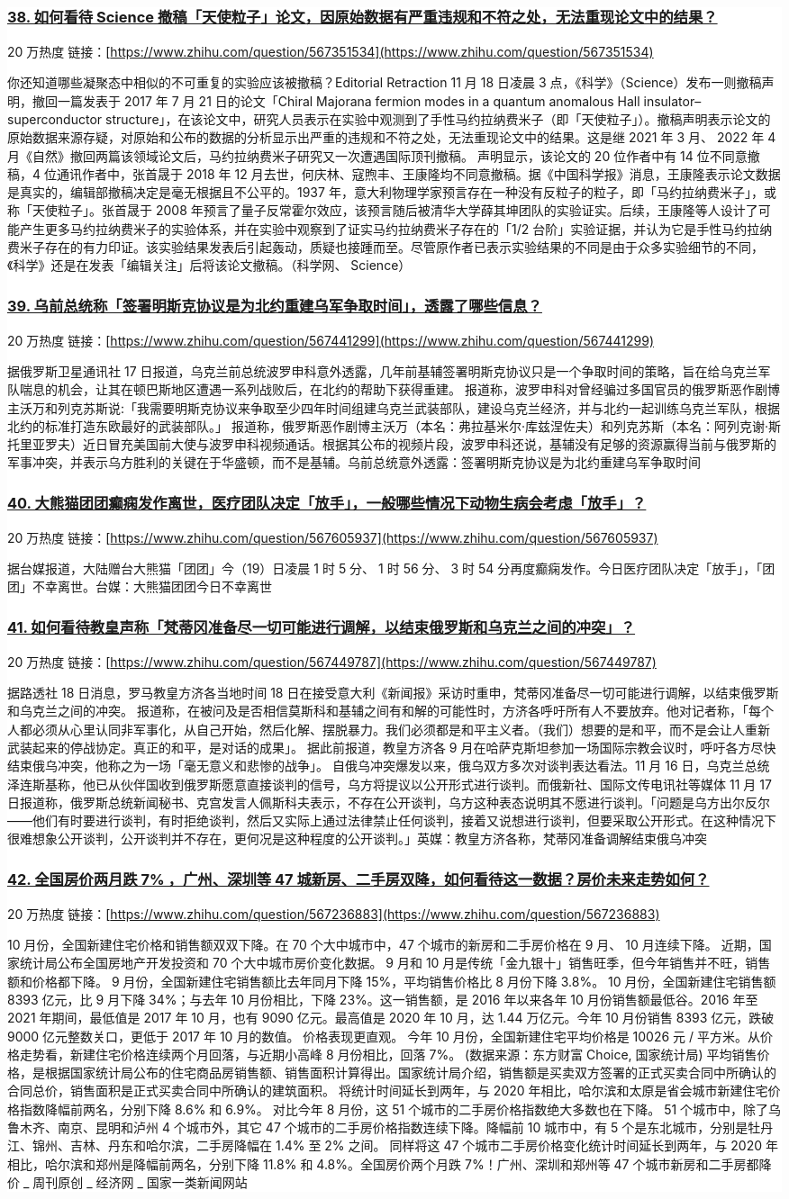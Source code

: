 ### [38. 如何看待 Science 撤稿「天使粒子」论文，因原始数据有严重违规和不符之处，无法重现论文中的结果？](https://www.zhihu.com/question/567351534)
20 万热度 链接：[https://www.zhihu.com/question/567351534](https://www.zhihu.com/question/567351534)

你还知道哪些凝聚态中相似的不可重复的实验应该被撤稿？Editorial Retraction 11 月 18 日凌晨 3 点，《科学》（Science）发布一则撤稿声明，撤回一篇发表于 2017 年 7 月 21 日的论文「Chiral Majorana fermion modes in a quantum anomalous Hall insulator–superconductor structure」，在该论文中，研究人员表示在实验中观测到了手性马约拉纳费米子（即「天使粒子」）。撤稿声明表示论文的原始数据来源存疑，对原始和公布的数据的分析显示出严重的违规和不符之处，无法重现论文中的结果。这是继 2021 年 3 月、 2022 年 4 月《自然》撤回两篇该领域论文后，马约拉纳费米子研究又一次遭遇国际顶刊撤稿。 声明显示，该论文的 20 位作者中有 14 位不同意撤稿，4 位通讯作者中，张首晟于 2018 年 12 月去世，何庆林、寇煦丰、王康隆均不同意撤稿。据《中国科学报》消息，王康隆表示论文数据是真实的，编辑部撤稿决定是毫无根据且不公平的。1937 年，意大利物理学家预言存在一种没有反粒子的粒子，即「马约拉纳费米子」，或称「天使粒子」。张首晟于 2008 年预言了量子反常霍尔效应，该预言随后被清华大学薛其坤团队的实验证实。后续，王康隆等人设计了可能产生更多马约拉纳费米子的实验体系，并在实验中观察到了证实马约拉纳费米子存在的「1/2 台阶」实验证据，并认为它是手性马约拉纳费米子存在的有力印证。该实验结果发表后引起轰动，质疑也接踵而至。尽管原作者已表示实验结果的不同是由于众多实验细节的不同，《科学》还是在发表「编辑关注」后将该论文撤稿。（科学网、 Science）

### [39. 乌前总统称「签署明斯克协议是为北约重建乌军争取时间」，透露了哪些信息？](https://www.zhihu.com/question/567441299)
20 万热度 链接：[https://www.zhihu.com/question/567441299](https://www.zhihu.com/question/567441299)

据俄罗斯卫星通讯社 17 日报道，乌克兰前总统波罗申科意外透露，几年前基辅签署明斯克协议只是一个争取时间的策略，旨在给乌克兰军队喘息的机会，让其在顿巴斯地区遭遇一系列战败后，在北约的帮助下获得重建。 报道称，波罗申科对曾经骗过多国官员的俄罗斯恶作剧博主沃万和列克苏斯说:「我需要明斯克协议来争取至少四年时间组建乌克兰武装部队，建设乌克兰经济，并与北约一起训练乌克兰军队，根据北约的标准打造东欧最好的武装部队。」 报道称，俄罗斯恶作剧博主沃万（本名：弗拉基米尔·库兹涅佐夫）和列克苏斯（本名：阿列克谢·斯托里亚罗夫）近日冒充美国前大使与波罗申科视频通话。根据其公布的视频片段，波罗申科还说，基辅没有足够的资源赢得当前与俄罗斯的军事冲突，并表示乌方胜利的关键在于华盛顿，而不是基辅。乌前总统意外透露：签署明斯克协议是为北约重建乌军争取时间

### [40. 大熊猫团团癫痫发作离世，医疗团队决定「放手」，一般哪些情况下动物生病会考虑「放手」？](https://www.zhihu.com/question/567605937)
20 万热度 链接：[https://www.zhihu.com/question/567605937](https://www.zhihu.com/question/567605937)

据台媒报道，大陆赠台大熊猫「团团」今（19）日凌晨 1 时 5 分、 1 时 56 分、 3 时 54 分再度癫痫发作。今日医疗团队决定「放手」，「团团」不幸离世。台媒：大熊猫团团今日不幸离世

### [41. 如何看待教皇声称「梵蒂冈准备尽一切可能进行调解，以结束俄罗斯和乌克兰之间的冲突」？](https://www.zhihu.com/question/567449787)
20 万热度 链接：[https://www.zhihu.com/question/567449787](https://www.zhihu.com/question/567449787)

据路透社 18 日消息，罗马教皇方济各当地时间 18 日在接受意大利《新闻报》采访时重申，梵蒂冈准备尽一切可能进行调解，以结束俄罗斯和乌克兰之间的冲突。 报道称，在被问及是否相信莫斯科和基辅之间有和解的可能性时，方济各呼吁所有人不要放弃。他对记者称，「每个人都必须从心里认同非军事化，从自己开始，然后化解、摆脱暴力。我们必须都是和平主义者。（我们）想要的是和平，而不是会让人重新武装起来的停战协定。真正的和平，是对话的成果」。 据此前报道，教皇方济各 9 月在哈萨克斯坦参加一场国际宗教会议时，呼吁各方尽快结束俄乌冲突，他称之为一场「毫无意义和悲惨的战争」。 自俄乌冲突爆发以来，俄乌双方多次对谈判表达看法。11 月 16 日，乌克兰总统泽连斯基称，他已从伙伴国收到俄罗斯愿意直接谈判的信号，乌方将提议以公开形式进行谈判。而俄新社、国际文传电讯社等媒体 11 月 17 日报道称，俄罗斯总统新闻秘书、克宫发言人佩斯科夫表示，不存在公开谈判，乌方这种表态说明其不愿进行谈判。「问题是乌方出尔反尔——他们有时要进行谈判，有时拒绝谈判，然后又实际上通过法律禁止任何谈判，接着又说想进行谈判，但要采取公开形式。在这种情况下很难想象公开谈判，公开谈判并不存在，更何况是这种程度的公开谈判。」英媒：教皇方济各称，梵蒂冈准备调解结束俄乌冲突

### [42. 全国房价两月跌 7% ，广州、深圳等 47 城新房、二手房双降，如何看待这一数据？房价未来走势如何？](https://www.zhihu.com/question/567236883)
20 万热度 链接：[https://www.zhihu.com/question/567236883](https://www.zhihu.com/question/567236883)

10 月份，全国新建住宅价格和销售额双双下降。在 70 个大中城市中，47 个城市的新房和二手房价格在 9 月、 10 月连续下降。 近期，国家统计局公布全国房地产开发投资和 70 个大中城市房价变化数据。 9 月和 10 月是传统「金九银十」销售旺季，但今年销售并不旺，销售额和价格都下降。 9 月份，全国新建住宅销售额比去年同月下降 15%，平均销售价格比 8 月份下降 3.8%。 10 月份，全国新建住宅销售额 8393 亿元，比 9 月下降 34%；与去年 10 月份相比，下降 23%。这一销售额，是 2016 年以来各年 10 月份销售额最低谷。2016 年至 2021 年期间，最低值是 2017 年 10 月，也有 9090 亿元。最高值是 2020 年 10 月，达 1.44 万亿元。今年 10 月份销售 8393 亿元，跌破 9000 亿元整数关口，更低于 2017 年 10 月的数值。 价格表现更直观。 今年 10 月份，全国新建住宅平均价格是 10026 元 / 平方米。从价格走势看，新建住宅价格连续两个月回落，与近期小高峰 8 月份相比，回落 7%。 (数据来源：东方财富 Choice, 国家统计局) 平均销售价格，是根据国家统计局公布的住宅商品房销售额、销售面积计算得出。国家统计局介绍，销售额是买卖双方签署的正式买卖合同中所确认的合同总价，销售面积是正式买卖合同中所确认的建筑面积。 将统计时间延长到两年，与 2020 年相比，哈尔滨和太原是省会城市新建住宅价格指数降幅前两名，分别下降 8.6% 和 6.9%。 对比今年 8 月份，这 51 个城市的二手房价格指数绝大多数也在下降。 51 个城市中，除了乌鲁木齐、南京、昆明和泸州 4 个城市外，其它 47 个城市的二手房价格指数连续下降。降幅前 10 城市中，有 5 个是东北城市，分别是牡丹江、锦州、吉林、丹东和哈尔滨，二手房降幅在 1.4% 至 2% 之间。 同样将这 47 个城市二手房价格变化统计时间延长到两年，与 2020 年相比，哈尔滨和郑州是降幅前两名，分别下降 11.8% 和 4.8%。全国房价两个月跌 7%！广州、深圳和郑州等 47 个城市新房和二手房都降价 _ 周刊原创 _ 经济网 _ 国家一类新闻网站
